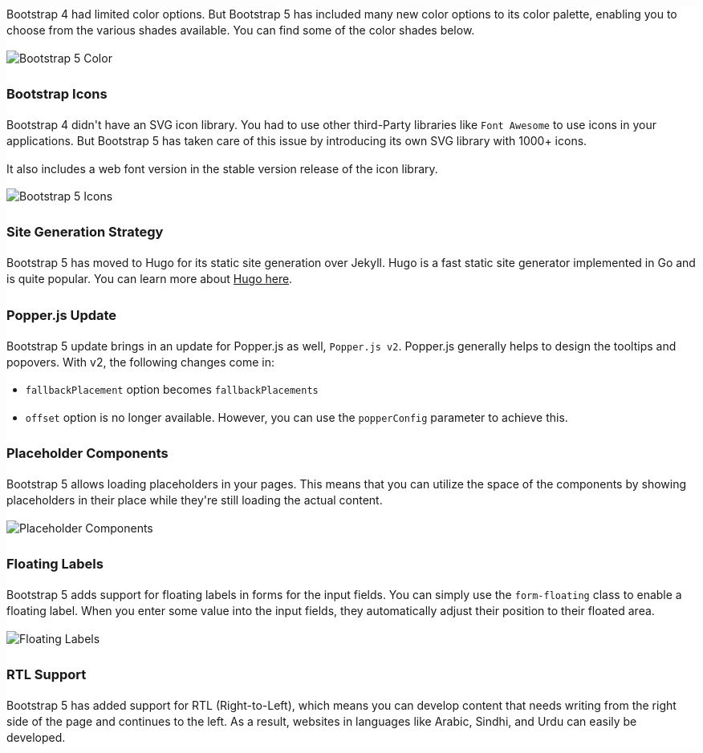 Bootstrap 4 had limited color options. But Bootstrap 5 has included many new color options to its color palette, enabling you to choose from the various shades available. You can find some of the color shades below.

![Bootstrap 5 Color](colors.webp)

### Bootstrap Icons

Bootstrap 4 didn't have an SVG icon library. You had to use other third-Party libraries like `Font Awesome` to use icons in your applications. But Bootstrap 5 has taken care of this issue by introducing its own SVG library with 1000+ icons.

It also includes a web font version in the stable version release of the icon library.

![Bootstrap 5 Icons](BootStrapIcons.webp)


### Site Generation Strategy

Bootstrap 5 has moved to Hugo for its static site generation over Jekyll. Hugo is a fast static site generator implemented in Go and is quite popular. You can learn more about [Hugo here](https://gohugo.io/).

### Popper.js Update

Bootstrap 5 update brings in an update for Popper.js as well, `Popper.js v2`. Popper.js generally helps to design the tooltips and popovers. With v2, the following changes come in:

- `fallbackPlacement` option becomes `fallbackPlacements`

- `offset` option is no longer available. However, you can use the `popperConfig` parameter to achieve this.

### Placeholder Components

Bootstrap 5 allows loading placeholders in your pages. This means that you can utilize the space of the components by showing placeholders in their place while they're still loading the actual content.

![Placeholder Components](placeholders.webp)

### Floating Labels

Bootstrap 5 adds support for floating labels in forms for the input fields. You can simply use the `form-floating` class to enable a floating label. When you enter some value into the input fields, they automatically adjust their position to their floated area.

![Floating Labels](flabels.webp)

### RTL Support

Bootstrap 5 has added support for RTL (Right-to-Left), which means you can develop content that needs writing from the right side of the page and continues to the left. As a result, websites in languages like Arabic, Sindhi, and Urdu can easily be developed.
